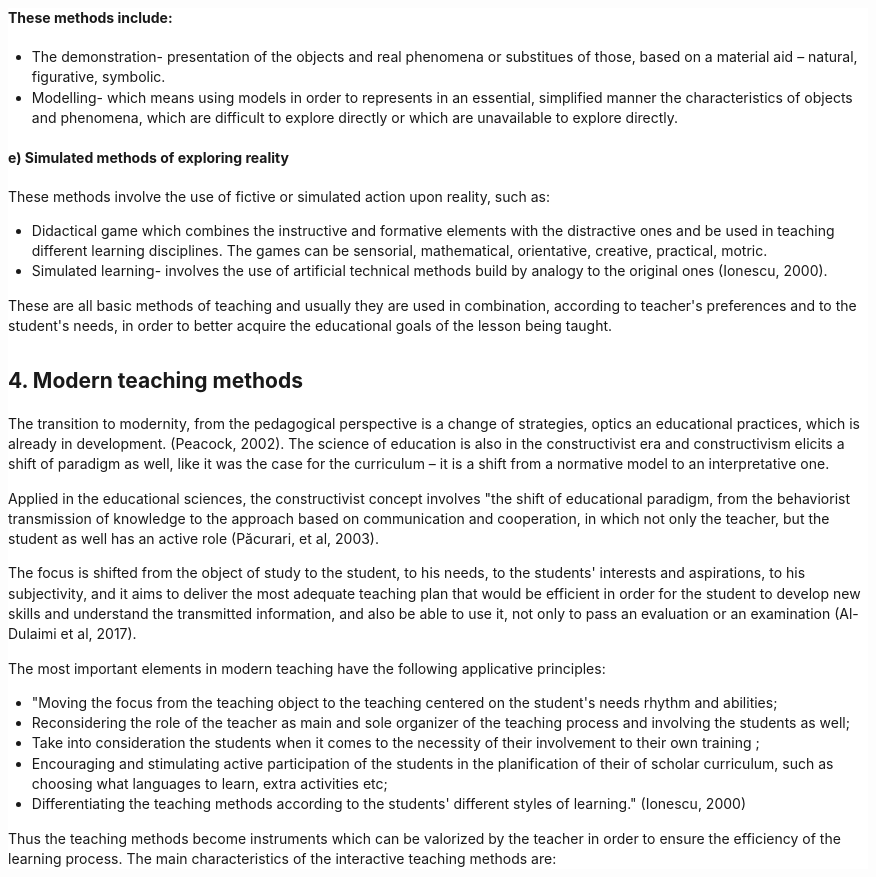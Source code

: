 #### **These methods include:**

- The demonstration- presentation of the objects and real phenomena or substitues of those, based on a material aid – natural, figurative, symbolic.
- Modelling- which means using models in order to represents in an essential, simplified manner the characteristics of objects and phenomena, which are difficult to explore directly or which are unavailable to explore directly.

#### **e) Simulated methods of exploring reality**

These methods involve the use of fictive or simulated action upon reality, such as:

- Didactical game which combines the instructive and formative elements with the distractive ones and be used in teaching different learning disciplines. The games can be sensorial, mathematical, orientative, creative, practical, motric.
- Simulated learning- involves the use of artificial technical methods build by analogy to the original ones (Ionescu, 2000).

These are all basic methods of teaching and usually they are used in combination, according to teacher's preferences and to the student's needs, in order to better acquire the educational goals of the lesson being taught.

## <span id="page-60-0"></span>**4. Modern teaching methods**

The transition to modernity, from the pedagogical perspective is a change of strategies, optics an educational practices, which is already in development. (Peacock, 2002). The science of education is also in the constructivist era and constructivism elicits a shift of paradigm as well, like it was the case for the curriculum – it is a shift from a normative model to an interpretative one.

Applied in the educational sciences, the constructivist concept involves "the shift of educational paradigm, from the behaviorist transmission of knowledge to the approach based on communication and cooperation, in which not only the teacher, but the student as well has an active role (Păcurari, et al, 2003).

The focus is shifted from the object of study to the student, to his needs, to the students' interests and aspirations, to his subjectivity, and it aims to deliver the most adequate teaching plan that would be efficient in order for the student to develop new skills and understand the transmitted information, and also be able to use it, not only to pass an evaluation or an examination (Al-Dulaimi et al, 2017).

The most important elements in modern teaching have the following applicative principles:

- "Moving the focus from the teaching object to the teaching centered on the student's needs rhythm and abilities;
- Reconsidering the role of the teacher as main and sole organizer of the teaching process and involving the students as well;
- Take into consideration the students when it comes to the necessity of their involvement to their own training ;
- Encouraging and stimulating active participation of the students in the planification of their of scholar curriculum, such as choosing what languages to learn, extra activities etc;
- Differentiating the teaching methods according to the students' different styles of learning." (Ionescu, 2000)

Thus the teaching methods become instruments which can be valorized by the teacher in order to ensure the efficiency of the learning process. The main characteristics of the interactive teaching methods are:
